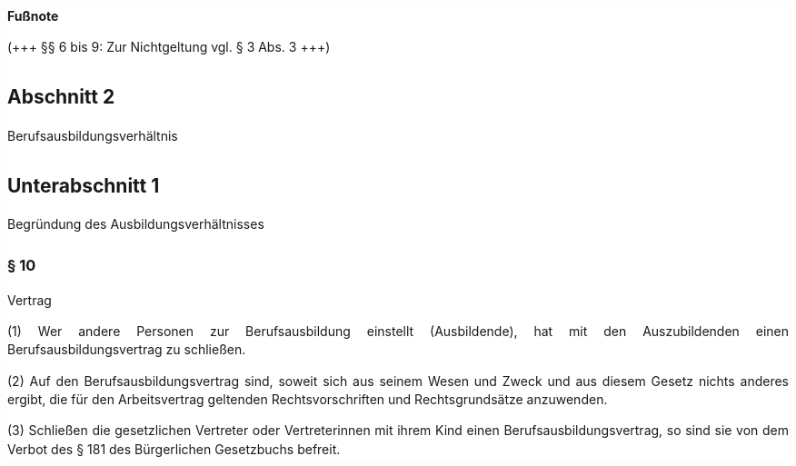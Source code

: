 **Fußnote**

<div class="jnhtml">

<div>

<div class="jurAbsatz">

(+++ §§ 6 bis 9: Zur Nichtgeltung vgl. § 3 Abs. 3 +++)

</div>

</div>

</div>

</div>

<span id="BJNR093110005BJNG000501128.html"></span>

## Abschnitt 2  
Berufsausbildungsverhältnis

<span id="BJNR093110005BJNG000601128.html"></span>

## Unterabschnitt 1  
Begründung des Ausbildungsverhältnisses

<span id="BJNR093110005BJNE001101128.html"></span>

### § 10  
Vertrag

<div>

<div class="jnhtml">

<div>

<div class="jurAbsatz" style="text-align:justify;">

(1) Wer andere Personen zur Berufsausbildung einstellt (Ausbildende),
hat mit den Auszubildenden einen Berufsausbildungsvertrag zu schließen.

</div>

<div class="jurAbsatz" style="text-align:justify;">

(2) Auf den Berufsausbildungsvertrag sind, soweit sich aus seinem Wesen
und Zweck und aus diesem Gesetz nichts anderes ergibt, die für den
Arbeitsvertrag geltenden Rechtsvorschriften und Rechtsgrundsätze
anzuwenden.

</div>

<div class="jurAbsatz" style="text-align:justify;">

(3) Schließen die gesetzlichen Vertreter oder Vertreterinnen mit ihrem
Kind einen Berufsausbildungsvertrag, so sind sie von dem Verbot des §
181 des Bürgerlichen Gesetzbuchs befreit.
